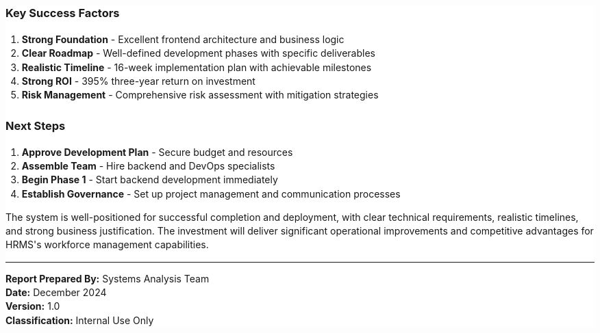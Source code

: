 ### Key Success Factors
1. **Strong Foundation** - Excellent frontend architecture and business logic
2. **Clear Roadmap** - Well-defined development phases with specific deliverables
3. **Realistic Timeline** - 16-week implementation plan with achievable milestones
4. **Strong ROI** - 395% three-year return on investment
5. **Risk Management** - Comprehensive risk assessment with mitigation strategies

### Next Steps
1. **Approve Development Plan** - Secure budget and resources
2. **Assemble Team** - Hire backend and DevOps specialists
3. **Begin Phase 1** - Start backend development immediately
4. **Establish Governance** - Set up project management and communication processes

The system is well-positioned for successful completion and deployment, with clear technical requirements, realistic timelines, and strong business justification. The investment will deliver significant operational improvements and competitive advantages for HRMS's workforce management capabilities.

---

**Report Prepared By:** Systems Analysis Team  
**Date:** December 2024  
**Version:** 1.0  
**Classification:** Internal Use Only